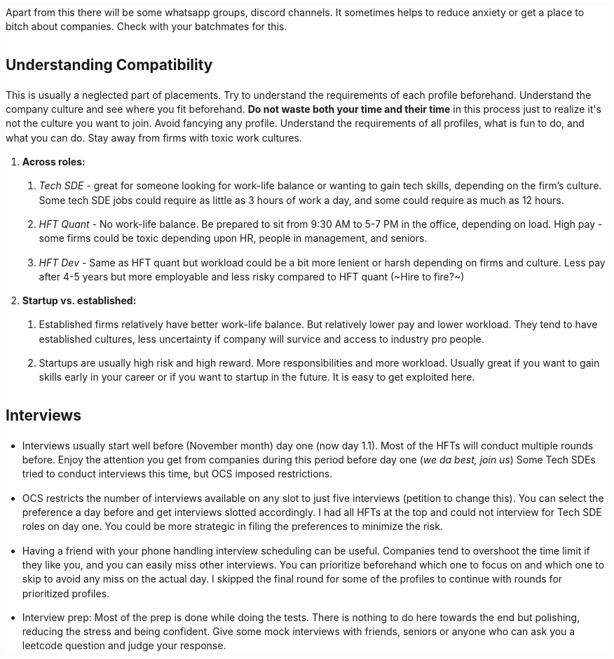 Apart from this there will be some whatsapp groups, discord channels. It sometimes helps to reduce anxiety or get a place to bitch about companies. Check with your batchmates for this.
<a name="understanding-compatibility"></a>
## Understanding Compatibility 

This is usually a neglected part of placements. Try to understand the requirements of each profile beforehand. Understand the company culture and see where you fit beforehand. **Do not waste both your time and their time** in this process just to realize it's not the culture you want to join. Avoid fancying any profile. Understand the requirements of all profiles, what is fun to do, and what you can do. Stay away from firms with toxic work cultures.

1. **Across roles:**

   1. *Tech SDE* - great for someone looking for work-life balance or wanting to gain tech skills, depending on the firm’s culture. Some tech SDE jobs could require as little as 3 hours of work a day, and some could require as much as 12 hours.

   2. *HFT Quant* - No work-life balance. Be prepared to sit from 9:30 AM to 5-7 PM in the office, depending on load. High pay - some firms could be toxic depending upon HR, people in management, and seniors.

   3. *HFT Dev* - Same as HFT quant but workload could be a bit more lenient or harsh depending on firms and culture. Less pay after 4-5 years but more employable and less risky compared to HFT quant (~Hire to fire?~)

2. **Startup vs. established:**

   1. Established firms relatively have better work-life balance. But relatively lower pay and lower workload. They tend to have established cultures, less uncertainty if company will survice and access to industry pro people.

   2. Startups are usually high risk and high reward. More responsibilities and more workload. Usually great if you want to gain skills early in your career or if you want to startup in the future. It is easy to get exploited here.

<a name="interviews"></a>
## Interviews

- Interviews usually start well before (November month) day one (now day 1.1). Most of the HFTs will conduct multiple rounds before. Enjoy the attention you get from companies during this period before day one (*we da best, join us*) Some Tech SDEs tried to conduct interviews this time, but OCS imposed restrictions. 

- OCS restricts the number of interviews available on any slot to just five interviews (petition to change this). You can select the preference a day before and get interviews slotted accordingly. I had all HFTs at the top and could not interview for Tech SDE roles on day one. You could be more strategic in filing the preferences to minimize the risk.

- Having a friend with your phone handling interview scheduling can be useful. Companies tend to overshoot the time limit if they like you, and you can easily miss other interviews. You can prioritize beforehand which one to focus on and which one to skip to avoid any miss on the actual day. I skipped the final round for some of the profiles to continue with rounds for prioritized profiles.

- Interview prep: Most of the prep is done while doing the tests. There is nothing to do here towards the end but polishing, reducing the stress and being confident. Give some mock interviews with friends, seniors or anyone who can ask you a leetcode question and judge your response.
